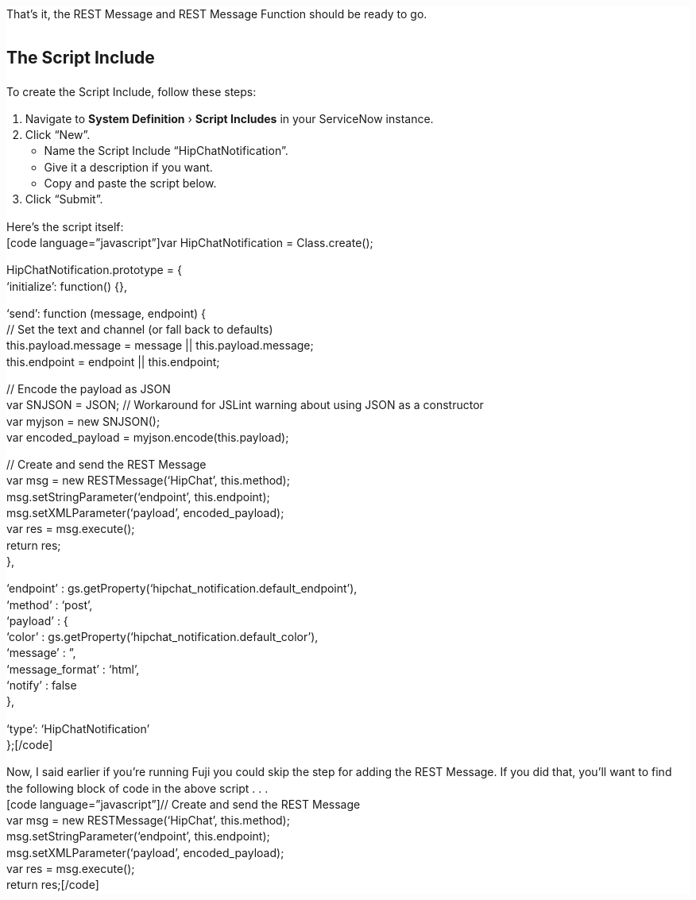 That’s it, the REST Message and REST Message Function should be ready to go.

## The Script Include

To create the Script Include, follow these steps:

1. Navigate to **System Definition** › **Script Includes** in your Service­Now instance.
2. Click “New”. 
    - Name the Script Include “HipChatNotification”.
    - Give it a description if you want.
    - Copy and paste the script below.
3. Click “Submit”.

Here’s the script itself:  
\[code language=”javascript”\]var HipChatNotification = Class.create();

HipChatNotification.prototype = {  
 ‘initialize’: function() {},

 ‘send’: function (message, endpoint) {  
 // Set the text and channel (or fall back to defaults)  
 this.payload.message = message || this.payload.message;  
 this.endpoint = endpoint || this.endpoint;

 // Encode the payload as JSON  
 var SNJSON = JSON; // Workaround for JSLint warning about using JSON as a constructor  
 var myjson = new SNJSON();  
 var encoded\_payload = myjson.encode(this.payload);

 // Create and send the REST Message  
 var msg = new RESTMessage(‘HipChat’, this.method);  
 msg.setStringParameter(‘endpoint’, this.endpoint);  
 msg.setXMLParameter(‘payload’, encoded\_payload);  
 var res = msg.execute();  
 return res;  
 },

 ‘endpoint’ : gs.getProperty(‘hipchat\_notification.default\_endpoint’),  
 ‘method’ : ‘post’,  
 ‘payload’ : {  
 ‘color’ : gs.getProperty(‘hipchat\_notification.default\_color’),  
 ‘message’ : ”,  
 ‘message\_format’ : ‘html’,  
 ‘notify’ : false  
 },

 ‘type’: ‘HipChatNotification’  
};\[/code\]

Now, I said earlier if you’re running Fuji you could skip the step for adding the REST Message. If you did that, you’ll want to find the following block of code in the above script . . .  
\[code language=”javascript”\]// Create and send the REST Message  
var msg = new RESTMessage(‘HipChat’, this.method);  
msg.setStringParameter(‘endpoint’, this.endpoint);  
msg.setXMLParameter(‘payload’, encoded\_payload);  
var res = msg.execute();  
return res;\[/code\]

